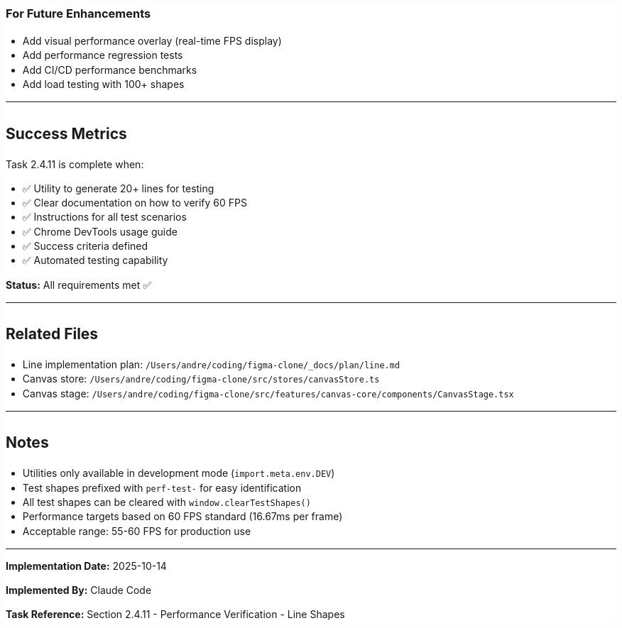 ### For Future Enhancements
- Add visual performance overlay (real-time FPS display)
- Add performance regression tests
- Add CI/CD performance benchmarks
- Add load testing with 100+ shapes

---

## Success Metrics

Task 2.4.11 is complete when:
- ✅ Utility to generate 20+ lines for testing
- ✅ Clear documentation on how to verify 60 FPS
- ✅ Instructions for all test scenarios
- ✅ Chrome DevTools usage guide
- ✅ Success criteria defined
- ✅ Automated testing capability

**Status:** All requirements met ✅

---

## Related Files

- Line implementation plan: `/Users/andre/coding/figma-clone/_docs/plan/line.md`
- Canvas store: `/Users/andre/coding/figma-clone/src/stores/canvasStore.ts`
- Canvas stage: `/Users/andre/coding/figma-clone/src/features/canvas-core/components/CanvasStage.tsx`

---

## Notes

- Utilities only available in development mode (`import.meta.env.DEV`)
- Test shapes prefixed with `perf-test-` for easy identification
- All test shapes can be cleared with `window.clearTestShapes()`
- Performance targets based on 60 FPS standard (16.67ms per frame)
- Acceptable range: 55-60 FPS for production use

---

**Implementation Date:** 2025-10-14

**Implemented By:** Claude Code

**Task Reference:** Section 2.4.11 - Performance Verification - Line Shapes
